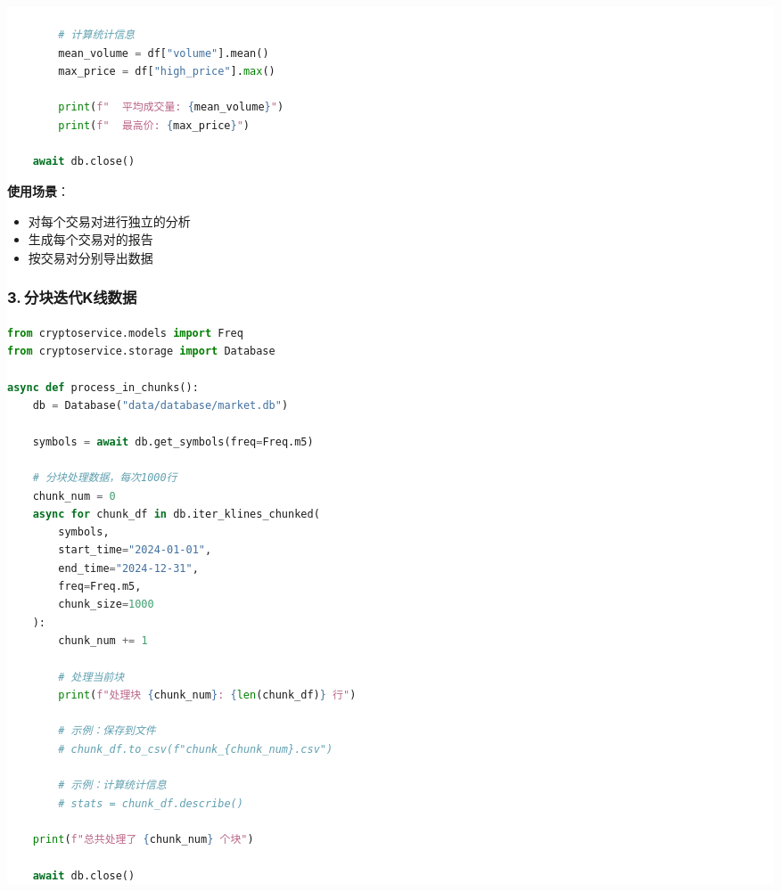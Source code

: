 ```python

        # 计算统计信息
        mean_volume = df["volume"].mean()
        max_price = df["high_price"].max()

        print(f"  平均成交量: {mean_volume}")
        print(f"  最高价: {max_price}")

    await db.close()
```

**使用场景**：
- 对每个交易对进行独立的分析
- 生成每个交易对的报告
- 按交易对分别导出数据

### 3. 分块迭代K线数据

```python
from cryptoservice.models import Freq
from cryptoservice.storage import Database

async def process_in_chunks():
    db = Database("data/database/market.db")

    symbols = await db.get_symbols(freq=Freq.m5)

    # 分块处理数据，每次1000行
    chunk_num = 0
    async for chunk_df in db.iter_klines_chunked(
        symbols,
        start_time="2024-01-01",
        end_time="2024-12-31",
        freq=Freq.m5,
        chunk_size=1000
    ):
        chunk_num += 1

        # 处理当前块
        print(f"处理块 {chunk_num}: {len(chunk_df)} 行")

        # 示例：保存到文件
        # chunk_df.to_csv(f"chunk_{chunk_num}.csv")

        # 示例：计算统计信息
        # stats = chunk_df.describe()

    print(f"总共处理了 {chunk_num} 个块")

    await db.close()
```
